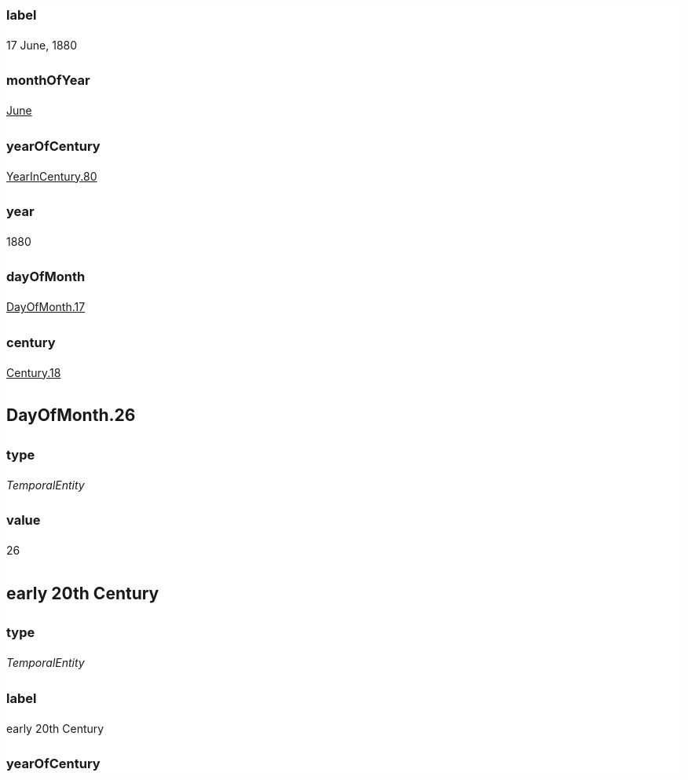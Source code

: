 ### label


17 June, 1880

### monthOfYear


[June](#June)

### yearOfCentury


[YearInCentury.80](#YearInCentury.80)

### year


1880

### dayOfMonth


[DayOfMonth.17](#DayOfMonth.17)

### century


[Century.18](#Century.18)

## DayOfMonth.26

### type


*TemporalEntity*

### value


26

## early 20th Century

### type


*TemporalEntity*

### label


early 20th Century

### yearOfCentury
